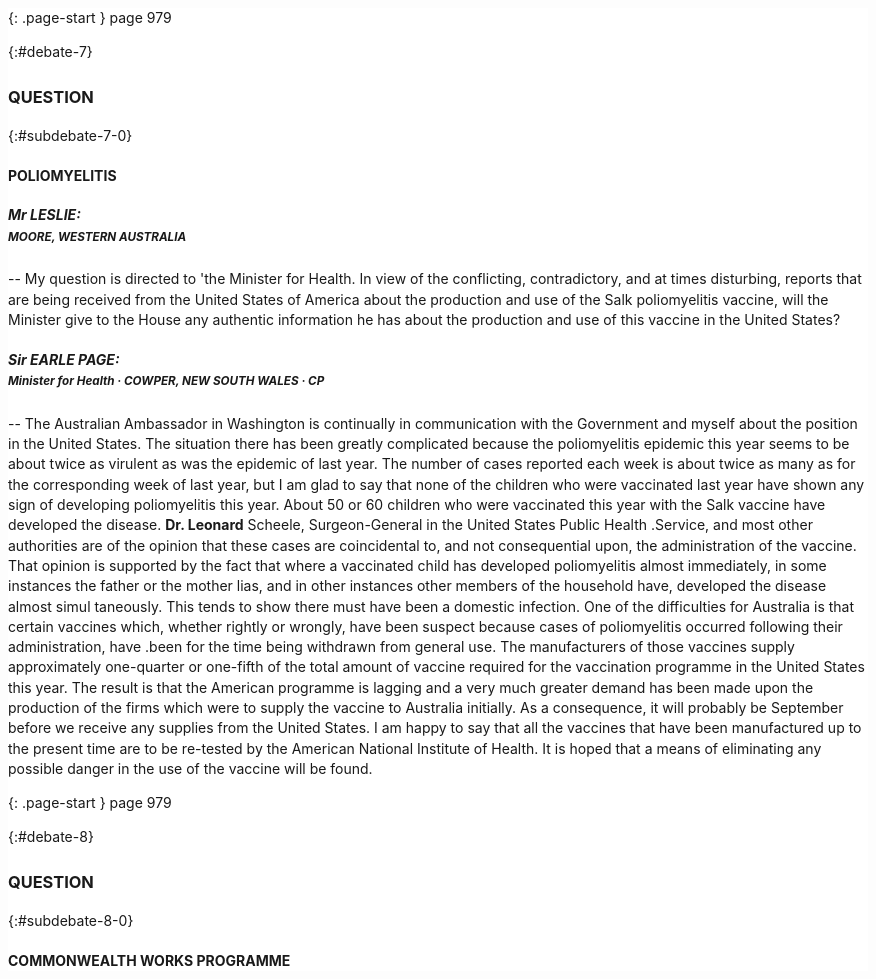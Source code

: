 {: .page-start }
page 979

{:#debate-7}
### QUESTION

{:#subdebate-7-0}
#### POLIOMYELITIS

##### Mr LESLIE:<br><small class="text-muted">MOORE, WESTERN AUSTRALIA</small>

-- My question is directed to 'the Minister for Health. In view of the conflicting, contradictory, and at times disturbing, reports that are being received from the United States of America about the production and use of the Salk poliomyelitis vaccine, will the Minister give to the House any authentic information he has about the production and use of this vaccine in the United States? 

##### Sir EARLE PAGE:<br><small class="text-muted">Minister for Health &middot; COWPER, NEW SOUTH WALES &middot; CP</small>

-- The Australian Ambassador in Washington is continually in communication with the Government and myself about the position in the United States. The situation there has been greatly complicated because the poliomyelitis epidemic this year seems to be about twice as virulent as was the epidemic of last year. The number of cases reported each week is about twice as many as for the corresponding week of last year, but I am glad to say that none of the children who were vaccinated last year have shown any sign of developing poliomyelitis this year. About 50 or 60 children who were vaccinated this year with the Salk vaccine have developed the disease.  **Dr. Leonard**  Scheele, Surgeon-General in the United States Public Health .Service, and most other authorities are of the opinion that these cases are coincidental to, and not consequential upon, the administration of the vaccine. That opinion is supported by the fact that where a vaccinated child has developed poliomyelitis almost immediately, in some instances the father or the mother lias, and in other instances other members of the household have, developed the disease almost simul taneously. This tends to show there must have been a domestic infection. One of the difficulties for Australia is that certain vaccines which, whether rightly or wrongly, have been suspect because cases of poliomyelitis occurred following their administration, have .been for the time being withdrawn from general use. The manufacturers of those vaccines supply approximately one-quarter or one-fifth of the total amount of vaccine required for the vaccination programme in the United States this year. The result is that the American programme is lagging and a very much greater demand has been made upon the production of the firms which were to supply the vaccine to Australia initially. As a consequence, it will probably be September before we receive any supplies from the United States. I am happy to say that all the vaccines that have been manufactured up to the present time are to be re-tested by the American National Institute of Health. It is hoped that a means of eliminating any possible danger in the use of the vaccine will be found. 

{: .page-start }
page 979

{:#debate-8}
### QUESTION

{:#subdebate-8-0}
#### COMMONWEALTH WORKS PROGRAMME
